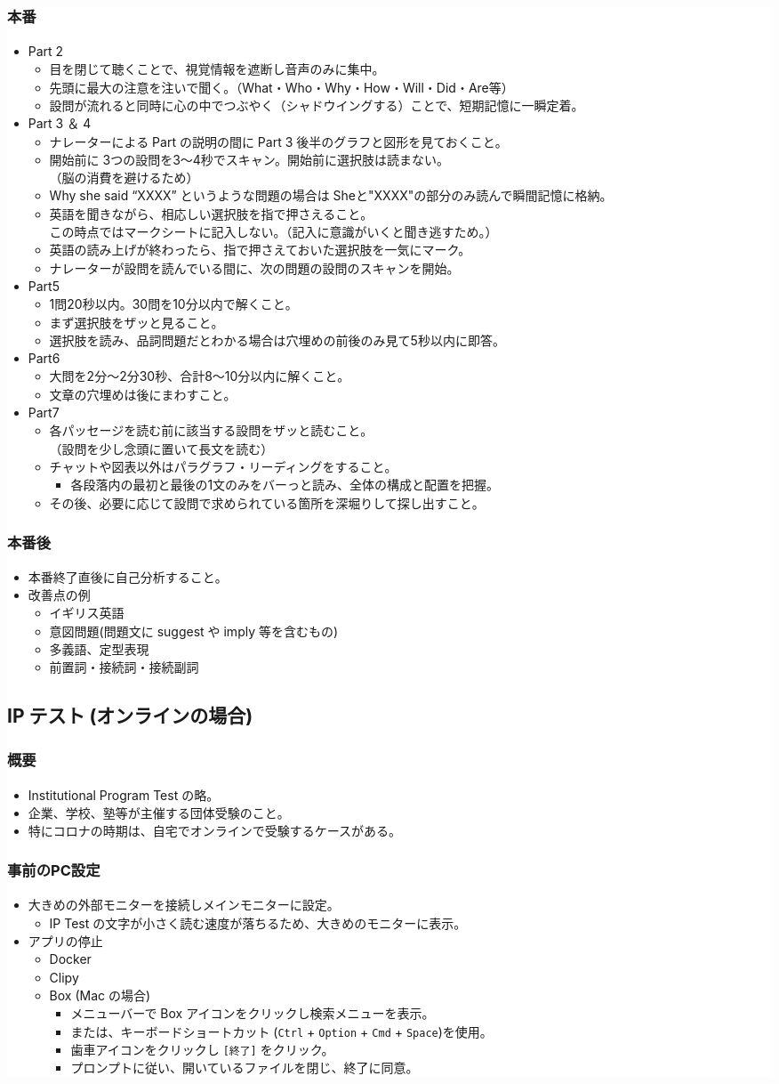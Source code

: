 ### 本番

- Part 2
  - 目を閉じて聴くことで、視覚情報を遮断し音声のみに集中。
  - 先頭に最大の注意を注いで聞く。（What・Who・Why・How・Will・Did・Are等）
  - 設問が流れると同時に心の中でつぶやく（シャドウイングする）ことで、短期記憶に一瞬定着。
- Part 3 ＆ 4
  - ナレーターによる Part の説明の間に Part 3 後半のグラフと図形を見ておくこと。
  - 開始前に 3つの設問を3〜4秒でスキャン。開始前に選択肢は読まない。  
   （脳の消費を避けるため）
  - Why she said “XXXX” というような問題の場合は Sheと"XXXX"の部分のみ読んで瞬間記憶に格納。
  - 英語を聞きながら、相応しい選択肢を指で押さえること。  
    この時点ではマークシートに記入しない。（記入に意識がいくと聞き逃すため。）
  - 英語の読み上げが終わったら、指で押さえておいた選択肢を一気にマーク。
  - ナレーターが設問を読んでいる間に、次の問題の設問のスキャンを開始。
- Part5
  - 1問20秒以内。30問を10分以内で解くこと。
  - まず選択肢をザッと見ること。  
  - 選択肢を読み、品詞問題だとわかる場合は穴埋めの前後のみ見て5秒以内に即答。
- Part6
  - 大問を2分〜2分30秒、合計8〜10分以内に解くこと。
  - 文章の穴埋めは後にまわすこと。
- Part7
  - 各パッセージを読む前に該当する設問をザッと読むこと。  
   （設問を少し念頭に置いて長文を読む）
  - チャットや図表以外はパラグラフ・リーディングをすること。  
    - 各段落内の最初と最後の1文のみをバーっと読み、全体の構成と配置を把握。
  - その後、必要に応じて設問で求められている箇所を深堀りして探し出すこと。

### 本番後

- 本番終了直後に自己分析すること。
- 改善点の例
  - イギリス英語
  - 意図問題(問題文に suggest や imply 等を含むもの)
  - 多義語、定型表現
  - 前置詞・接続詞・接続副詞

## IP テスト (オンラインの場合)

### 概要

- Institutional Program Test の略。
- 企業、学校、塾等が主催する団体受験のこと。
- 特にコロナの時期は、自宅でオンラインで受験するケースがある。

### 事前のPC設定

- 大きめの外部モニターを接続しメインモニターに設定。
  - IP Test の文字が小さく読む速度が落ちるため、大きめのモニターに表示。
- アプリの停止
  - Docker
  - Clipy
  - Box (Mac の場合)
    - メニューバーで Box アイコンをクリックし検索メニューを表示。
    - または、キーボードショートカット (`Ctrl` + `Option` + `Cmd` + `Space`)を使用。
    - 歯車アイコンをクリックし `[終了]` をクリック。
    - プロンプトに従い、開いているファイルを閉じ、終了に同意。
